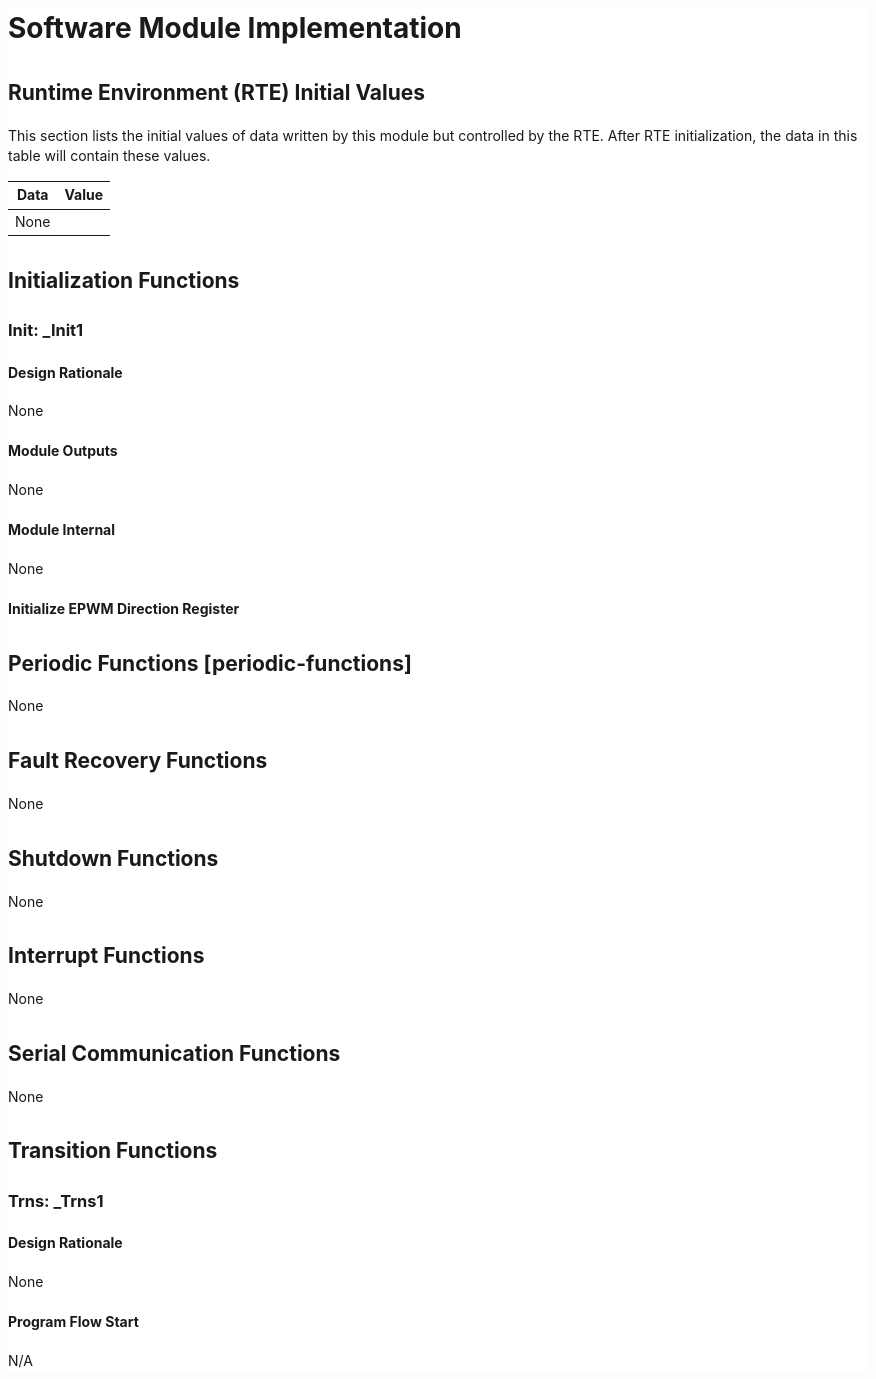 # Software Module Implementation

## Runtime Environment (RTE) Initial Values

This section lists the initial values of data written by this module but
controlled by the RTE. After RTE initialization, the data in this table
will contain these values.

| Data | Value |
|------|-------|
| None |       |

## Initialization Functions

### Init: \_Init1

#### Design Rationale

None

#### Module Outputs

None

#### Module Internal 

None

#### Initialize EPWM Direction Register

##  Periodic Functions [periodic-functions]

None

## Fault Recovery Functions

None

## Shutdown Functions

None

## Interrupt Functions

None

## Serial Communication Functions

None

## Transition Functions

### Trns: \_Trns1

#### Design Rationale

None

#### Program Flow Start

N/A
